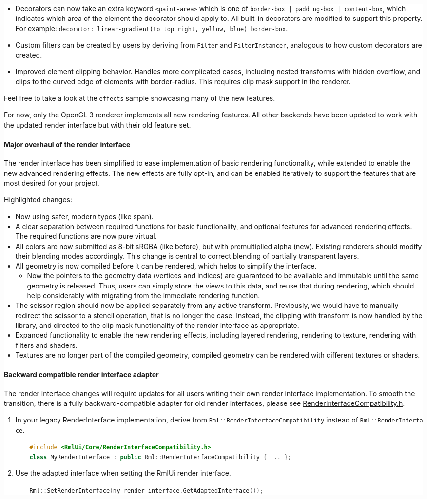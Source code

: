- Decorators can now take an extra keyword `<paint-area>` which is one of `border-box | padding-box | content-box`, which indicates which area of the element the decorator should apply to. All built-in decorators are modified to support this property. For example: `decorator: linear-gradient(to top right, yellow, blue) border-box`.

- Custom filters can be created by users by deriving from `Filter` and `FilterInstancer`, analogous to how custom decorators are created.

- Improved element clipping behavior. Handles more complicated cases, including nested transforms with hidden overflow, and clips to the curved edge of elements with border-radius. This requires clip mask support in the renderer.

Feel free to take a look at the `effects` sample showcasing many of the new features.

For now, only the OpenGL 3 renderer implements all new rendering features. All other backends have been updated to work with the updated render interface but with their old feature set.

#### Major overhaul of the render interface

The render interface has been simplified to ease implementation of basic rendering functionality, while extended to enable the new advanced rendering effects. The new effects are fully opt-in, and can be enabled iteratively to support the features that are most desired for your project.

Highlighted changes:

- Now using safer, modern types (like span).
- A clear separation between required functions for basic functionality, and optional features for advanced rendering effects. The required functions are now pure virtual.
- All colors are now submitted as 8-bit sRGBA (like before), but with premultiplied alpha (new). Existing renderers should modify their blending modes accordingly. This change is central to correct blending of partially transparent layers.
- All geometry is now compiled before it can be rendered, which helps to simplify the interface.
  - Now the pointers to the geometry data (vertices and indices) are guaranteed to be available and immutable until the same geometry is released. Thus, users can simply store the views to this data, and reuse that during rendering, which should help considerably with migrating from the immediate rendering function.
- The scissor region should now be applied separately from any active transform. Previously, we would have to manually redirect the scissor to a stencil operation, that is no longer the case. Instead, the clipping with transform is now handled by the library, and directed to the clip mask functionality of the render interface as appropriate.
- Expanded functionality to enable the new rendering effects, including layered rendering, rendering to texture, rendering with filters and shaders.
- Textures are no longer part of the compiled geometry, compiled geometry can be rendered with different textures or shaders.

#### Backward compatible render interface adapter

The render interface changes will require updates for all users writing their own render interface implementation. To smooth the transition, there is a fully backward-compatible adapter for old render interfaces, please see [RenderInterfaceCompatibility.h](Include/RmlUi/Core/RenderInterfaceCompatibility.h).

1. In your legacy RenderInterface implementation, derive from `Rml::RenderInterfaceCompatibility` instead of
   `Rml::RenderInterface`.
   ```cpp
       #include <RmlUi/Core/RenderInterfaceCompatibility.h>
       class MyRenderInterface : public Rml::RenderInterfaceCompatibility { ... };
	```
2. Use the adapted interface when setting the RmlUi render interface.
   ```cpp
       Rml::SetRenderInterface(my_render_interface.GetAdaptedInterface());
   ```
